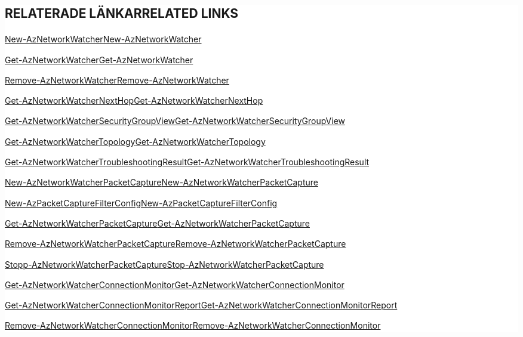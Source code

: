 ## <span data-ttu-id="9d7f1-152">RELATERADE LÄNKAR</span><span class="sxs-lookup"><span data-stu-id="9d7f1-152">RELATED LINKS</span></span>

[<span data-ttu-id="9d7f1-153">New-AzNetworkWatcher</span><span class="sxs-lookup"><span data-stu-id="9d7f1-153">New-AzNetworkWatcher</span></span>](./New-AzNetworkWatcher.md)

[<span data-ttu-id="9d7f1-154">Get-AzNetworkWatcher</span><span class="sxs-lookup"><span data-stu-id="9d7f1-154">Get-AzNetworkWatcher</span></span>](./Get-AzNetworkWatcher.md)

[<span data-ttu-id="9d7f1-155">Remove-AzNetworkWatcher</span><span class="sxs-lookup"><span data-stu-id="9d7f1-155">Remove-AzNetworkWatcher</span></span>](./Remove-AzNetworkWatcher.md)

[<span data-ttu-id="9d7f1-156">Get-AzNetworkWatcherNextHop</span><span class="sxs-lookup"><span data-stu-id="9d7f1-156">Get-AzNetworkWatcherNextHop</span></span>](./Get-AzNetworkWatcherNextHop.md)

[<span data-ttu-id="9d7f1-157">Get-AzNetworkWatcherSecurityGroupView</span><span class="sxs-lookup"><span data-stu-id="9d7f1-157">Get-AzNetworkWatcherSecurityGroupView</span></span>](./Get-AzNetworkWatcherSecurityGroupView.md)

[<span data-ttu-id="9d7f1-158">Get-AzNetworkWatcherTopology</span><span class="sxs-lookup"><span data-stu-id="9d7f1-158">Get-AzNetworkWatcherTopology</span></span>](./Get-AzNetworkWatcherTopology.md)

[<span data-ttu-id="9d7f1-159">Get-AzNetworkWatcherTroubleshootingResult</span><span class="sxs-lookup"><span data-stu-id="9d7f1-159">Get-AzNetworkWatcherTroubleshootingResult</span></span>](./Get-AzNetworkWatcherTroubleshootingResult.md)

[<span data-ttu-id="9d7f1-160">New-AzNetworkWatcherPacketCapture</span><span class="sxs-lookup"><span data-stu-id="9d7f1-160">New-AzNetworkWatcherPacketCapture</span></span>](./New-AzNetworkWatcherPacketCapture.md)

[<span data-ttu-id="9d7f1-161">New-AzPacketCaptureFilterConfig</span><span class="sxs-lookup"><span data-stu-id="9d7f1-161">New-AzPacketCaptureFilterConfig</span></span>](./New-AzPacketCaptureFilterConfig.md)

[<span data-ttu-id="9d7f1-162">Get-AzNetworkWatcherPacketCapture</span><span class="sxs-lookup"><span data-stu-id="9d7f1-162">Get-AzNetworkWatcherPacketCapture</span></span>](./Get-AzNetworkWatcherPacketCapture.md)

[<span data-ttu-id="9d7f1-163">Remove-AzNetworkWatcherPacketCapture</span><span class="sxs-lookup"><span data-stu-id="9d7f1-163">Remove-AzNetworkWatcherPacketCapture</span></span>](./Remove-AzNetworkWatcherPacketCapture.md)

[<span data-ttu-id="9d7f1-164">Stopp-AzNetworkWatcherPacketCapture</span><span class="sxs-lookup"><span data-stu-id="9d7f1-164">Stop-AzNetworkWatcherPacketCapture</span></span>](./Stop-AzNetworkWatcherPacketCapture.md)

[<span data-ttu-id="9d7f1-165">Get-AzNetworkWatcherConnectionMonitor</span><span class="sxs-lookup"><span data-stu-id="9d7f1-165">Get-AzNetworkWatcherConnectionMonitor</span></span>](./Get-AzNetworkWatcherConnectionMonitor.md)

[<span data-ttu-id="9d7f1-166">Get-AzNetworkWatcherConnectionMonitorReport</span><span class="sxs-lookup"><span data-stu-id="9d7f1-166">Get-AzNetworkWatcherConnectionMonitorReport</span></span>](./Get-AzNetworkWatcherConnectionMonitorReport.md)

[<span data-ttu-id="9d7f1-167">Remove-AzNetworkWatcherConnectionMonitor</span><span class="sxs-lookup"><span data-stu-id="9d7f1-167">Remove-AzNetworkWatcherConnectionMonitor</span></span>](./Remove-AzNetworkWatcherConnectionMonitor.md)
